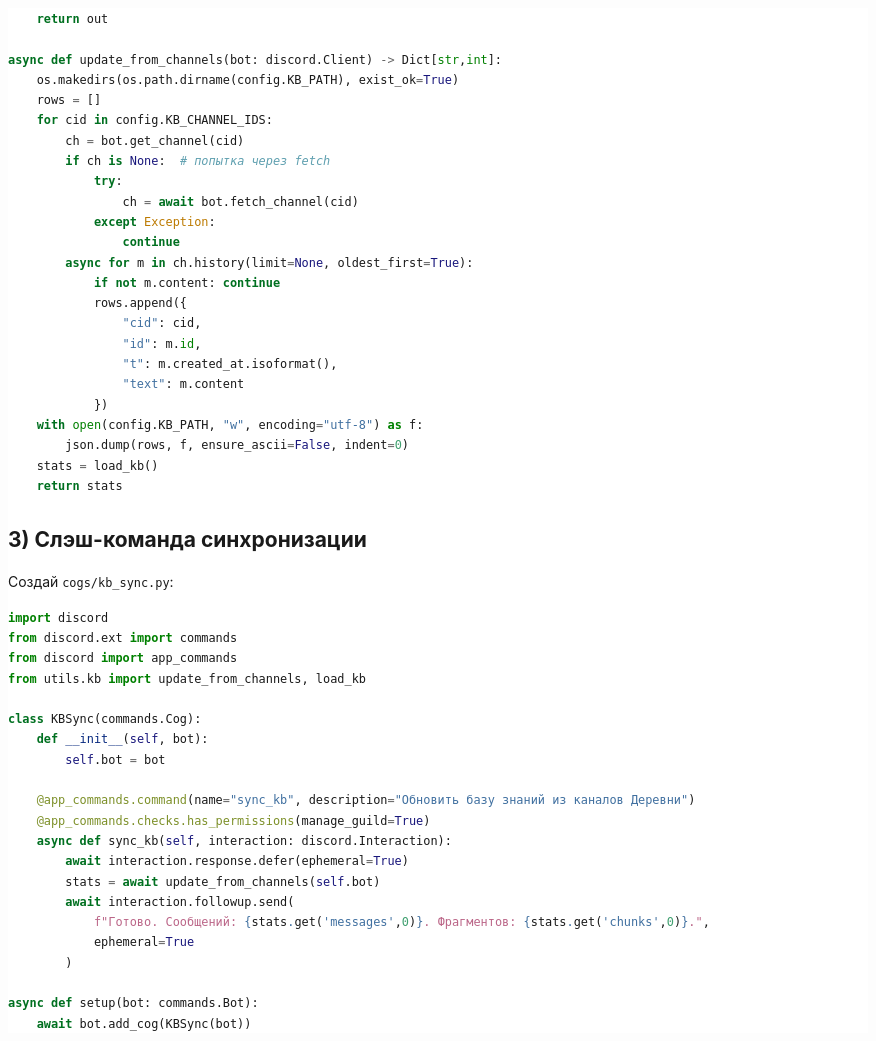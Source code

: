 ```python
    return out

async def update_from_channels(bot: discord.Client) -> Dict[str,int]:
    os.makedirs(os.path.dirname(config.KB_PATH), exist_ok=True)
    rows = []
    for cid in config.KB_CHANNEL_IDS:
        ch = bot.get_channel(cid)
        if ch is None:  # попытка через fetch
            try:
                ch = await bot.fetch_channel(cid)
            except Exception:
                continue
        async for m in ch.history(limit=None, oldest_first=True):
            if not m.content: continue
            rows.append({
                "cid": cid,
                "id": m.id,
                "t": m.created_at.isoformat(),
                "text": m.content
            })
    with open(config.KB_PATH, "w", encoding="utf-8") as f:
        json.dump(rows, f, ensure_ascii=False, indent=0)
    stats = load_kb()
    return stats
```

## 3) Слэш-команда синхронизации

Создай `cogs/kb_sync.py`:

```python
import discord
from discord.ext import commands
from discord import app_commands
from utils.kb import update_from_channels, load_kb

class KBSync(commands.Cog):
    def __init__(self, bot):
        self.bot = bot

    @app_commands.command(name="sync_kb", description="Обновить базу знаний из каналов Деревни")
    @app_commands.checks.has_permissions(manage_guild=True)
    async def sync_kb(self, interaction: discord.Interaction):
        await interaction.response.defer(ephemeral=True)
        stats = await update_from_channels(self.bot)
        await interaction.followup.send(
            f"Готово. Сообщений: {stats.get('messages',0)}. Фрагментов: {stats.get('chunks',0)}.",
            ephemeral=True
        )

async def setup(bot: commands.Bot):
    await bot.add_cog(KBSync(bot))
```
